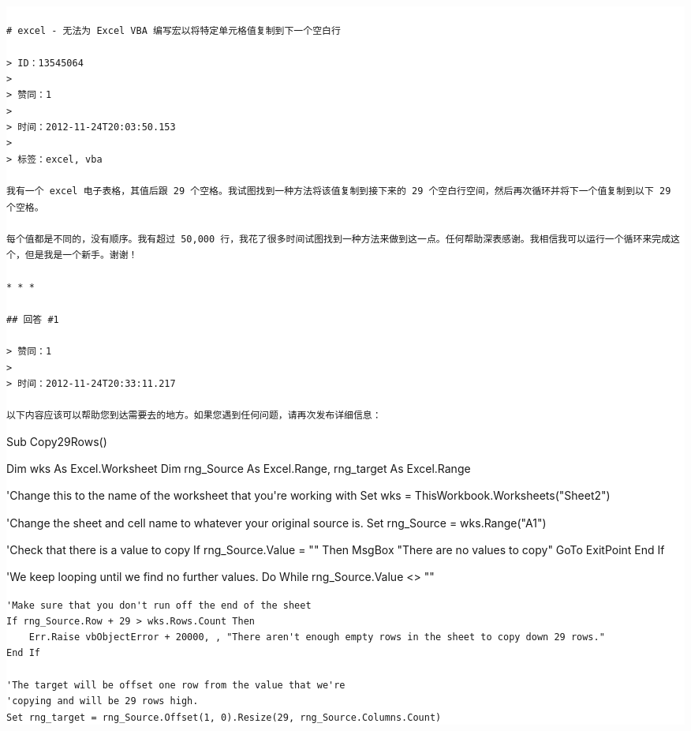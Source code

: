 ```

# excel - 无法为 Excel VBA 编写宏以将特定单元格值复制到下一个空白行

> ID：13545064
> 
> 赞同：1
> 
> 时间：2012-11-24T20:03:50.153
> 
> 标签：excel, vba

我有一个 excel 电子表格，其值后跟 29 个空格。我试图找到一种方法将该值复制到接下来的 29 个空白行空间，然后再次循环并将下一个值复制到以下 29 个空格。

每个值都是不同的，没有顺序。我有超过 50,000 行，我花了很多时间试图找到一种方法来做到这一点。任何帮助深表感谢。我相信我可以运行一个循环来完成这个，但是我是一个新手。谢谢！

* * *

## 回答 #1

> 赞同：1
> 
> 时间：2012-11-24T20:33:11.217

以下内容应该可以帮助您到达需要去的地方。如果您遇到任何问题，请再次发布详细信息：

```
Sub Copy29Rows()

Dim wks As Excel.Worksheet
Dim rng_Source As Excel.Range, rng_target As Excel.Range

'Change this to the name of the worksheet that you're working with
Set wks = ThisWorkbook.Worksheets("Sheet2")

'Change the sheet and cell name to whatever your original source is.
Set rng_Source = wks.Range("A1")

'Check that there is a value to copy
If rng_Source.Value = "" Then
    MsgBox "There are no values to copy"
    GoTo ExitPoint
End If

'We keep looping until we find no further values.
Do While rng_Source.Value <> ""

    'Make sure that you don't run off the end of the sheet
    If rng_Source.Row + 29 > wks.Rows.Count Then
        Err.Raise vbObjectError + 20000, , "There aren't enough empty rows in the sheet to copy down 29 rows."
    End If

    'The target will be offset one row from the value that we're
    'copying and will be 29 rows high.
    Set rng_target = rng_Source.Offset(1, 0).Resize(29, rng_Source.Columns.Count)
